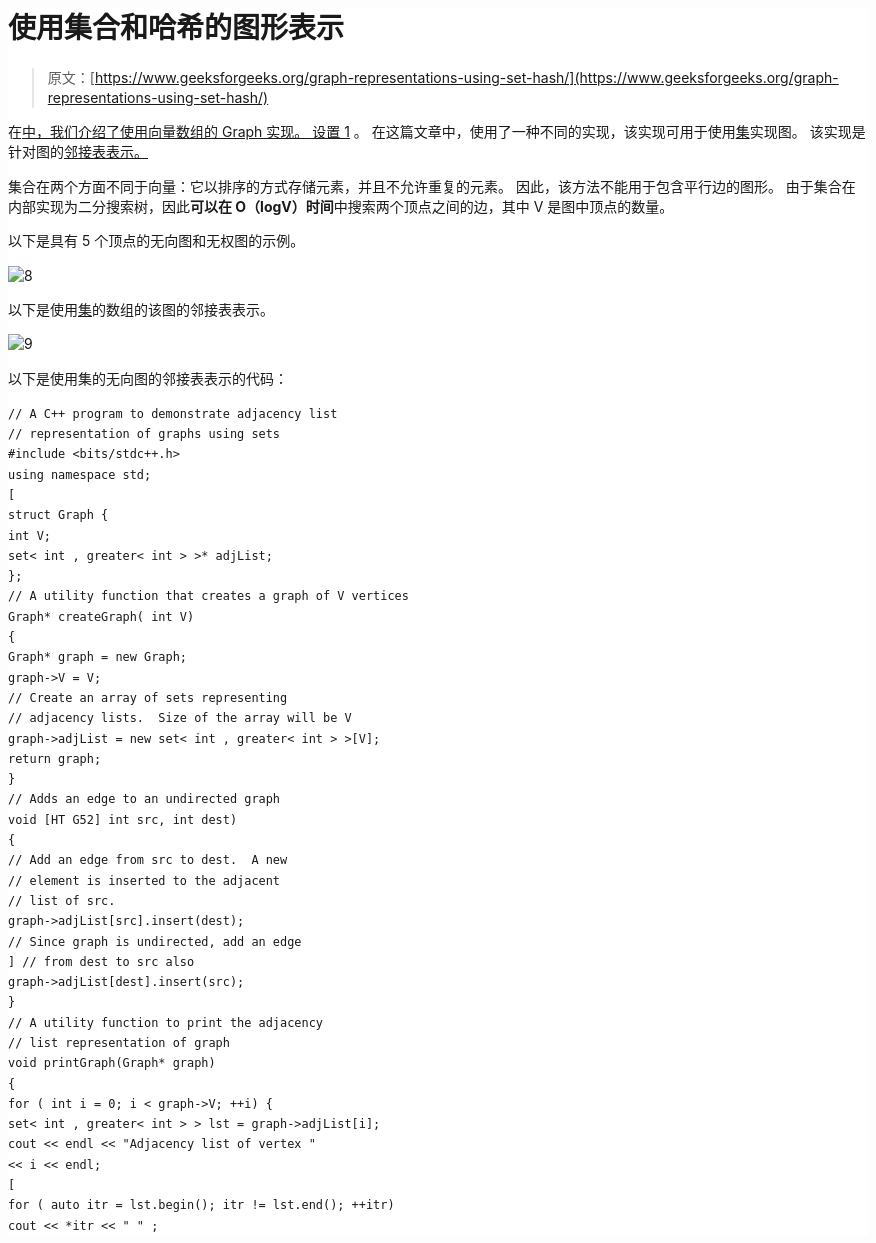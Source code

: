 # 使用集合和哈希的图形表示

> 原文：[https://www.geeksforgeeks.org/graph-representations-using-set-hash/](https://www.geeksforgeeks.org/graph-representations-using-set-hash/)

在[中，我们介绍了使用向量数组的 Graph 实现。 设置 1](https://www.geeksforgeeks.org/graph-implementation-using-stl-for-competitive-programming-set-1-dfs-of-unweighted-and-undirected/) 。 在这篇文章中，使用了一种不同的实现，该实现可用于使用[集](https://www.geeksforgeeks.org/set-in-cpp-stl/)实现图。 该实现是针对图的[邻接表表示。](https://www.geeksforgeeks.org/graph-and-its-representations/)

集合在两个方面不同于向量：它以排序的方式存储元素，并且不允许重复的元素。 因此，该方法不能用于包含平行边的图形。 由于集合在内部实现为二分搜索树，因此**可以在 O（logV）时间**中搜索两个顶点之间的边，其中 V 是图中顶点的数量。

以下是具有 5 个顶点的无向图和无权图的示例。

![8](img/1ef79a5320e6115e8c3ada572164793e.png)

以下是使用[集](https://www.geeksforgeeks.org/set-in-cpp-stl/)的数组的该图的邻接表表示。

![9](img/31ac6919c21cd0a1137f19937ea23758.png)

以下是使用集的无向图的邻接表表示的代码：

```
// A C++ program to demonstrate adjacency list
// representation of graphs using sets
#include <bits/stdc++.h>
using namespace std;
[
struct Graph {
int V;
set< int , greater< int > >* adjList;
};
// A utility function that creates a graph of V vertices
Graph* createGraph( int V)
{
Graph* graph = new Graph;
graph->V = V;
// Create an array of sets representing
// adjacency lists.  Size of the array will be V
graph->adjList = new set< int , greater< int > >[V];
return graph;
}
// Adds an edge to an undirected graph
void [HT G52] int src, int dest)
{
// Add an edge from src to dest.  A new
// element is inserted to the adjacent
// list of src.
graph->adjList[src].insert(dest);
// Since graph is undirected, add an edge
] // from dest to src also
graph->adjList[dest].insert(src);
}
// A utility function to print the adjacency
// list representation of graph
void printGraph(Graph* graph)
{
for ( int i = 0; i < graph->V; ++i) {
set< int , greater< int > > lst = graph->adjList[i];
cout << endl << "Adjacency list of vertex "
<< i << endl;
[
for ( auto itr = lst.begin(); itr != lst.end(); ++itr)
cout << *itr << " " ;
```